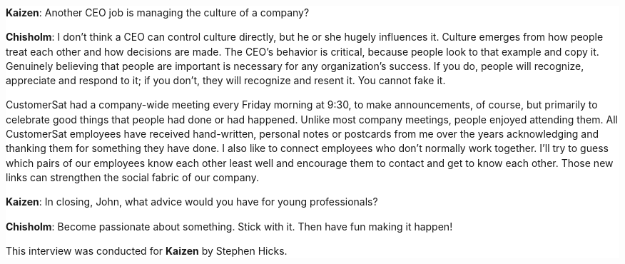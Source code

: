 **Kaizen**: Another CEO job is managing the culture of a company?

**Chisholm**: I don’t think a CEO can control culture directly, but he or she hugely influences it. Culture emerges from how people treat each other and how decisions are made. The CEO’s behavior is critical, because people look to that example and copy it. Genuinely believing that people are important is necessary for any organization’s success. If you do, people will recognize, appreciate and respond to it; if you don’t, they will recognize and resent it. You cannot fake it.

CustomerSat had a company-wide meeting every Friday morning at 9:30, to make announcements, of course, but primarily to celebrate good things that people had done or had happened. Unlike most company meetings, people enjoyed attending them. All CustomerSat employees have received hand-written, personal notes or postcards from me over the years acknowledging and thanking them for something they have done. I also like to connect employees who don’t normally work together. I’ll try to guess which pairs of our employees know each other least well and encourage them to contact and get to know each other. Those new links can strengthen the social fabric of our company.

**Kaizen**: In closing, John, what advice would you have for young professionals?

**Chisholm**: Become passionate about something. Stick with it. Then have fun making it happen!

This interview was conducted for **Kaizen** by Stephen Hicks.
